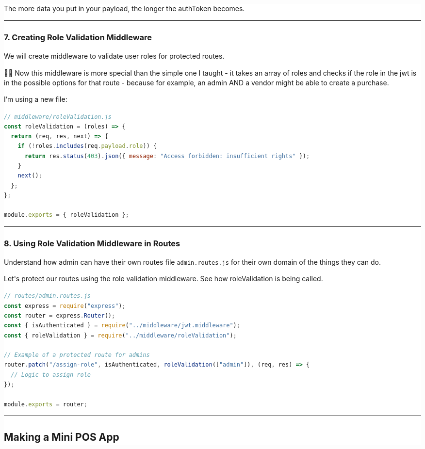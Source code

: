 The more data you put in your payload, the longer the authToken becomes.

---

### **7. Creating Role Validation Middleware**

We will create middleware to validate user roles for protected routes.

🙋‍♂️ Now this middleware is more special than the simple one I taught - it takes an array of roles and checks if the role in the jwt is in the possible options for that route - because for example, an admin AND a vendor might be able to create a purchase.

I’m using a new file:

```jsx
// middleware/roleValidation.js
const roleValidation = (roles) => {
  return (req, res, next) => {
    if (!roles.includes(req.payload.role)) {
      return res.status(403).json({ message: "Access forbidden: insufficient rights" });
    }
    next();
  };
};

module.exports = { roleValidation };
```

---

### **8. Using Role Validation Middleware in Routes**

Understand how admin can have their own routes file `admin.routes.js` for their own domain of the things they can do.

Let's protect our routes using the role validation middleware. See how roleValidation is being called.

```jsx
// routes/admin.routes.js
const express = require("express");
const router = express.Router();
const { isAuthenticated } = require("../middleware/jwt.middleware");
const { roleValidation } = require("../middleware/roleValidation");

// Example of a protected route for admins
router.patch("/assign-role", isAuthenticated, roleValidation(["admin"]), (req, res) => {
  // Logic to assign role
});

module.exports = router;
```

---

## **Making a Mini POS App**
